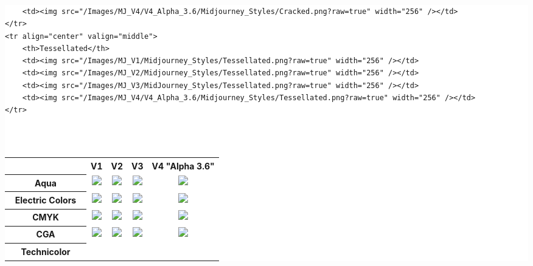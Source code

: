     	<td><img src="/Images/MJ_V4/V4_Alpha_3.6/Midjourney_Styles/Cracked.png?raw=true" width="256" /></td>
    </tr>
    <tr align="center" valign="middle">
        <th>Tessellated</th>
        <td><img src="/Images/MJ_V1/Midjourney_Styles/Tessellated.png?raw=true" width="256" /></td>
        <td><img src="/Images/MJ_V2/Midjourney_Styles/Tessellated.png?raw=true" width="256" /></td>
        <td><img src="/Images/MJ_V3/MidJourney_Styles/Tessellated.png?raw=true" width="256" /></td>
    	<td><img src="/Images/MJ_V4/V4_Alpha_3.6/Midjourney_Styles/Tessellated.png?raw=true" width="256" /></td>
    </tr>
</table>

<br><br>

<table>
    <tr align="center" valign="middle">
        <th width=120></th>
        <th>V1</th>
        <th>V2</th>
        <th>V3</th>
        <th>V4 "Alpha 3.6"</th>
    </tr>
    <tr align="center" valign="middle">
        <th>Aqua</th>
        <td><img src="/Images/MJ_V1/Midjourney_Styles/Aqua.png?raw=true" width="256" /></td>
        <td><img src="/Images/MJ_V2/Midjourney_Styles/Aqua.png?raw=true" width="256" /></td>
        <td><img src="/Images/MJ_V3/MidJourney_Styles/Colors/Extended_Colors/Aqua.png?raw=true" width="256" /></td>
        <td><img src="/Images/MJ_V4/V4_Alpha_3.6/Midjourney_Styles/Aqua.png?raw=true" width="256" /></td>
    </tr>
    <tr align="center" valign="middle">
        <th>Electric Colors</th>
        <td><img src="/Images/MJ_V1/Midjourney_Styles/Electric_Colors.png?raw=true" width="256" /></td>
        <td><img src="/Images/MJ_V2/Midjourney_Styles/Electric_Colors.png?raw=true" width="256" /></td>
        <td><img src="/Images/MJ_V3/MidJourney_Styles/Electric_Colors.png?raw=true" width="256" /></td>
    	<td><img src="/Images/MJ_V4/V4_Alpha_3.6/Midjourney_Styles/Electric_Colors.png?raw=true" width="256" /></td>
    </tr>
    <tr align="center" valign="middle">
        <th>CMYK</th>
        <td><img src="/Images/MJ_V1/Midjourney_Styles/CMYK.png?raw=true" width="256" /></td>
        <td><img src="/Images/MJ_V2/Midjourney_Styles/CMYK.png?raw=true" width="256" /></td>
        <td><img src="/Images/MJ_V3/MidJourney_Styles/CMYK.png?raw=true" width="256" /></td>
    	<td><img src="/Images/MJ_V4/V4_Alpha_3.6/Midjourney_Styles/CMYK.png?raw=true" width="256" /></td>
    </tr>
    <tr align="center" valign="middle">
        <th>CGA</th>
        <td><img src="/Images/MJ_V1/Midjourney_Styles/CGA.png?raw=true" width="256" /></td>
        <td><img src="/Images/MJ_V2/Midjourney_Styles/CGA.png?raw=true" width="256" /></td>
        <td><img src="/Images/MJ_V3/MidJourney_Styles/CGA.png?raw=true" width="256" /></td>
        <td><img src="/Images/MJ_V4/V4_Alpha_3.6/Midjourney_Styles/CGA.png?raw=true" width="256" /></td>
    </tr>
    <tr align="center" valign="middle">
        <th>Technicolor</th>